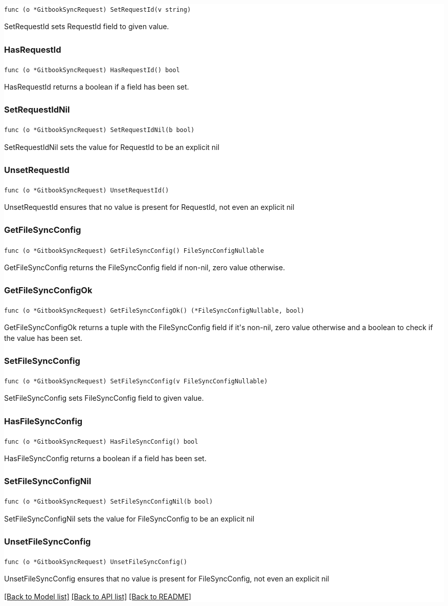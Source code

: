 `func (o *GitbookSyncRequest) SetRequestId(v string)`

SetRequestId sets RequestId field to given value.

### HasRequestId

`func (o *GitbookSyncRequest) HasRequestId() bool`

HasRequestId returns a boolean if a field has been set.

### SetRequestIdNil

`func (o *GitbookSyncRequest) SetRequestIdNil(b bool)`

 SetRequestIdNil sets the value for RequestId to be an explicit nil

### UnsetRequestId
`func (o *GitbookSyncRequest) UnsetRequestId()`

UnsetRequestId ensures that no value is present for RequestId, not even an explicit nil
### GetFileSyncConfig

`func (o *GitbookSyncRequest) GetFileSyncConfig() FileSyncConfigNullable`

GetFileSyncConfig returns the FileSyncConfig field if non-nil, zero value otherwise.

### GetFileSyncConfigOk

`func (o *GitbookSyncRequest) GetFileSyncConfigOk() (*FileSyncConfigNullable, bool)`

GetFileSyncConfigOk returns a tuple with the FileSyncConfig field if it's non-nil, zero value otherwise
and a boolean to check if the value has been set.

### SetFileSyncConfig

`func (o *GitbookSyncRequest) SetFileSyncConfig(v FileSyncConfigNullable)`

SetFileSyncConfig sets FileSyncConfig field to given value.

### HasFileSyncConfig

`func (o *GitbookSyncRequest) HasFileSyncConfig() bool`

HasFileSyncConfig returns a boolean if a field has been set.

### SetFileSyncConfigNil

`func (o *GitbookSyncRequest) SetFileSyncConfigNil(b bool)`

 SetFileSyncConfigNil sets the value for FileSyncConfig to be an explicit nil

### UnsetFileSyncConfig
`func (o *GitbookSyncRequest) UnsetFileSyncConfig()`

UnsetFileSyncConfig ensures that no value is present for FileSyncConfig, not even an explicit nil

[[Back to Model list]](../README.md#documentation-for-models) [[Back to API list]](../README.md#documentation-for-api-endpoints) [[Back to README]](../README.md)


